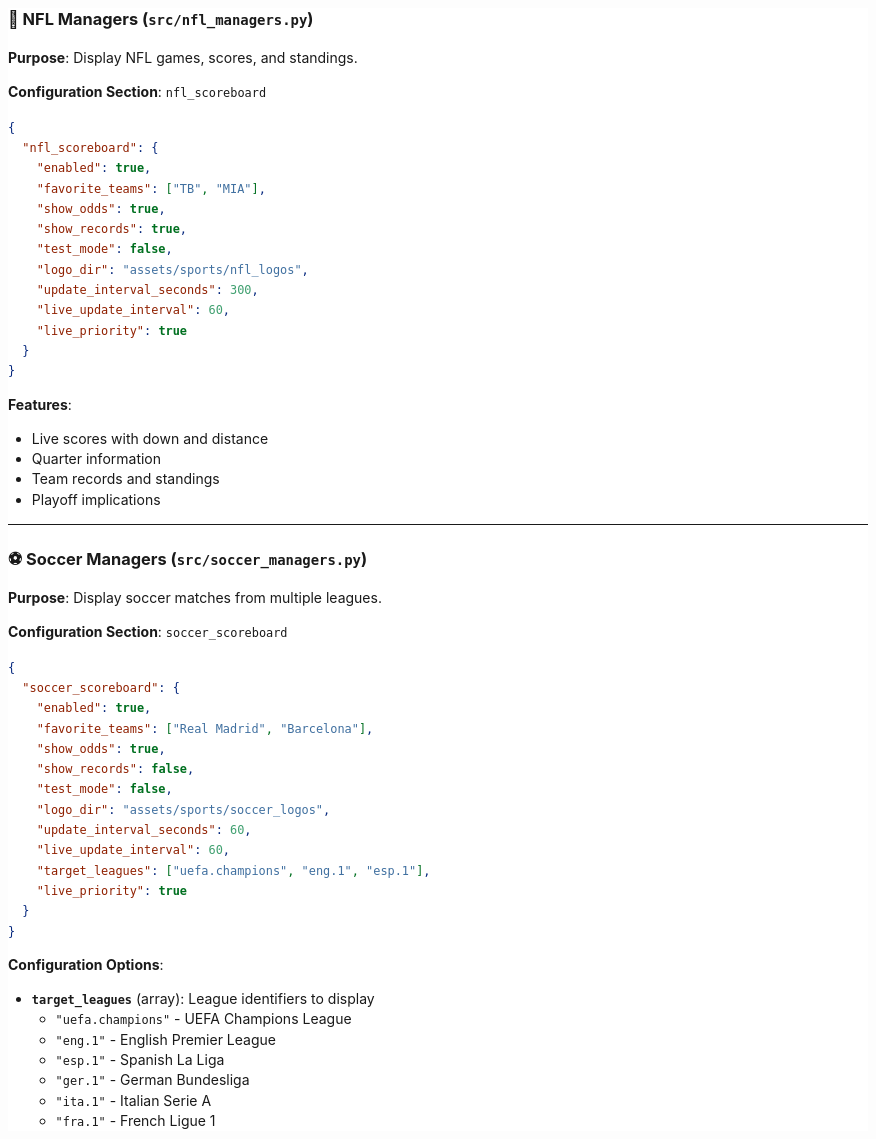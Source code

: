 ### 🏈 NFL Managers (`src/nfl_managers.py`)

**Purpose**: Display NFL games, scores, and standings.

**Configuration Section**: `nfl_scoreboard`

```json
{
  "nfl_scoreboard": {
    "enabled": true,
    "favorite_teams": ["TB", "MIA"],
    "show_odds": true,
    "show_records": true,
    "test_mode": false,
    "logo_dir": "assets/sports/nfl_logos",
    "update_interval_seconds": 300,
    "live_update_interval": 60,
    "live_priority": true
  }
}
```

**Features**:
- Live scores with down and distance
- Quarter information
- Team records and standings
- Playoff implications

---

### ⚽ Soccer Managers (`src/soccer_managers.py`)

**Purpose**: Display soccer matches from multiple leagues.

**Configuration Section**: `soccer_scoreboard`

```json
{
  "soccer_scoreboard": {
    "enabled": true,
    "favorite_teams": ["Real Madrid", "Barcelona"],
    "show_odds": true,
    "show_records": false,
    "test_mode": false,
    "logo_dir": "assets/sports/soccer_logos",
    "update_interval_seconds": 60,
    "live_update_interval": 60,
    "target_leagues": ["uefa.champions", "eng.1", "esp.1"],
    "live_priority": true
  }
}
```

**Configuration Options**:
- **`target_leagues`** (array): League identifiers to display
  - `"uefa.champions"` - UEFA Champions League
  - `"eng.1"` - English Premier League
  - `"esp.1"` - Spanish La Liga
  - `"ger.1"` - German Bundesliga
  - `"ita.1"` - Italian Serie A
  - `"fra.1"` - French Ligue 1
